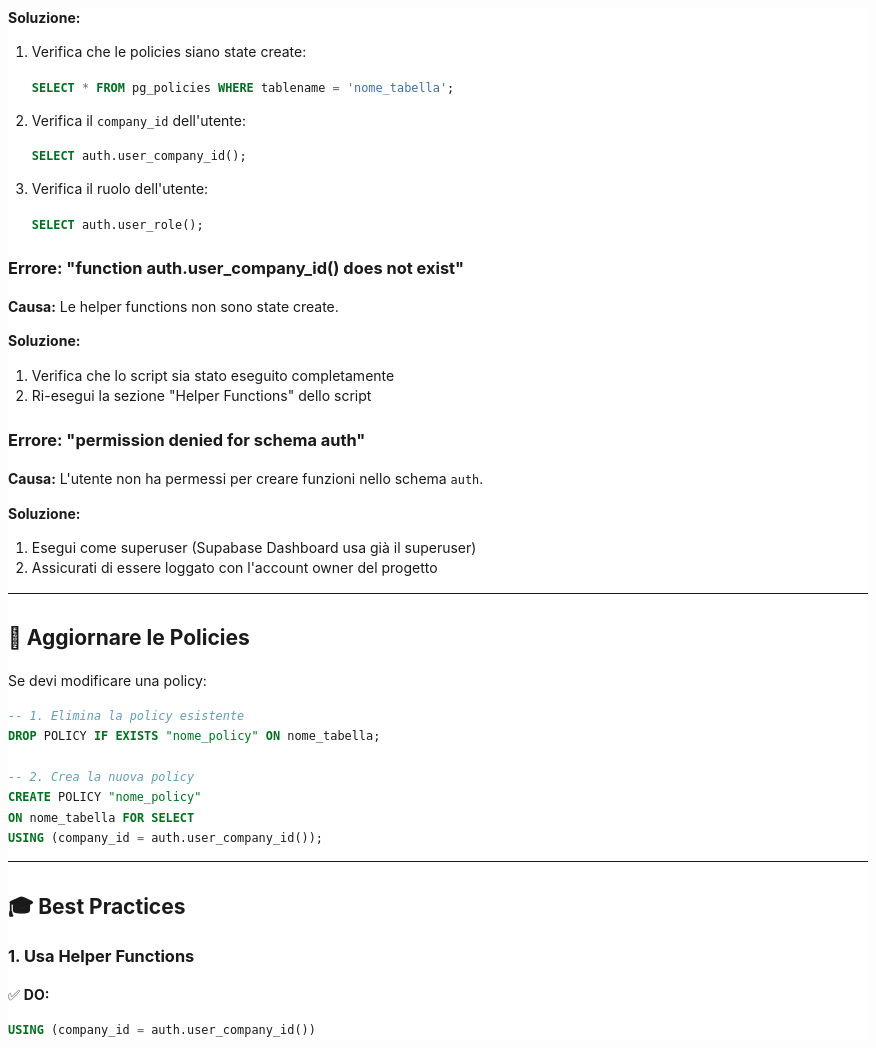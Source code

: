 **Soluzione:**
1. Verifica che le policies siano state create:
   ```sql
   SELECT * FROM pg_policies WHERE tablename = 'nome_tabella';
   ```

2. Verifica il `company_id` dell'utente:
   ```sql
   SELECT auth.user_company_id();
   ```

3. Verifica il ruolo dell'utente:
   ```sql
   SELECT auth.user_role();
   ```

### Errore: "function auth.user_company_id() does not exist"

**Causa:** Le helper functions non sono state create.

**Soluzione:**
1. Verifica che lo script sia stato eseguito completamente
2. Ri-esegui la sezione "Helper Functions" dello script

### Errore: "permission denied for schema auth"

**Causa:** L'utente non ha permessi per creare funzioni nello schema `auth`.

**Soluzione:**
1. Esegui come superuser (Supabase Dashboard usa già il superuser)
2. Assicurati di essere loggato con l'account owner del progetto

---

## 🔄 Aggiornare le Policies

Se devi modificare una policy:

```sql
-- 1. Elimina la policy esistente
DROP POLICY IF EXISTS "nome_policy" ON nome_tabella;

-- 2. Crea la nuova policy
CREATE POLICY "nome_policy"
ON nome_tabella FOR SELECT
USING (company_id = auth.user_company_id());
```

---

## 🎓 Best Practices

### 1. Usa Helper Functions
✅ **DO:**
```sql
USING (company_id = auth.user_company_id())
```
